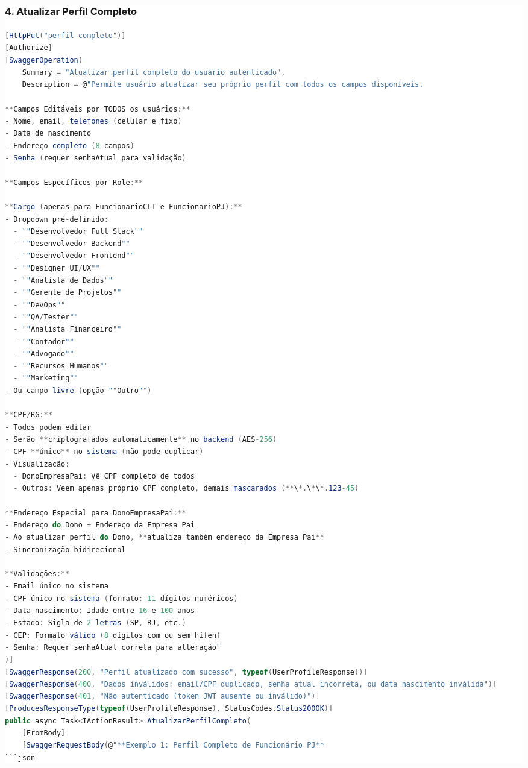 ### 4. Atualizar Perfil Completo

```csharp
[HttpPut("perfil-completo")]
[Authorize]
[SwaggerOperation(
    Summary = "Atualizar perfil completo do usuário autenticado",
    Description = @"Permite usuário atualizar seu próprio perfil com todos os campos disponíveis.

**Campos Editáveis por TODOS os usuários:**
- Nome, email, telefones (celular e fixo)
- Data de nascimento
- Endereço completo (8 campos)
- Senha (requer senhaAtual para validação)

**Campos Específicos por Role:**

**Cargo (apenas para FuncionarioCLT e FuncionarioPJ):**
- Dropdown pré-definido:
  - ""Desenvolvedor Full Stack""
  - ""Desenvolvedor Backend""
  - ""Desenvolvedor Frontend""
  - ""Designer UI/UX""
  - ""Analista de Dados""
  - ""Gerente de Projetos""
  - ""DevOps""
  - ""QA/Tester""
  - ""Analista Financeiro""
  - ""Contador""
  - ""Advogado""
  - ""Recursos Humanos""
  - ""Marketing""
- Ou campo livre (opção ""Outro"")

**CPF/RG:**
- Todos podem editar
- Serão **criptografados automaticamente** no backend (AES-256)
- CPF **único** no sistema (não pode duplicar)
- Visualização:
  - DonoEmpresaPai: Vê CPF completo de todos
  - Outros: Veem apenas próprio CPF completo, demais mascarados (**\*.\*\*.123-45)

**Endereço Especial para DonoEmpresaPai:**
- Endereço do Dono = Endereço da Empresa Pai
- Ao atualizar perfil do Dono, **atualiza também endereço da Empresa Pai**
- Sincronização bidirecional

**Validações:**
- Email único no sistema
- CPF único no sistema (formato: 11 dígitos numéricos)
- Data nascimento: Idade entre 16 e 100 anos
- Estado: Sigla de 2 letras (SP, RJ, etc.)
- CEP: Formato válido (8 dígitos com ou sem hífen)
- Senha: Requer senhaAtual correta para alteração"
)]
[SwaggerResponse(200, "Perfil atualizado com sucesso", typeof(UserProfileResponse))]
[SwaggerResponse(400, "Dados inválidos: email/CPF duplicado, senha atual incorreta, ou data nascimento inválida")]
[SwaggerResponse(401, "Não autenticado (token JWT ausente ou inválido)")]
[ProducesResponseType(typeof(UserProfileResponse), StatusCodes.Status200OK)]
public async Task<IActionResult> AtualizarPerfilCompleto(
    [FromBody]
    [SwaggerRequestBody(@"**Exemplo 1: Perfil Completo de Funcionário PJ**
```json
```